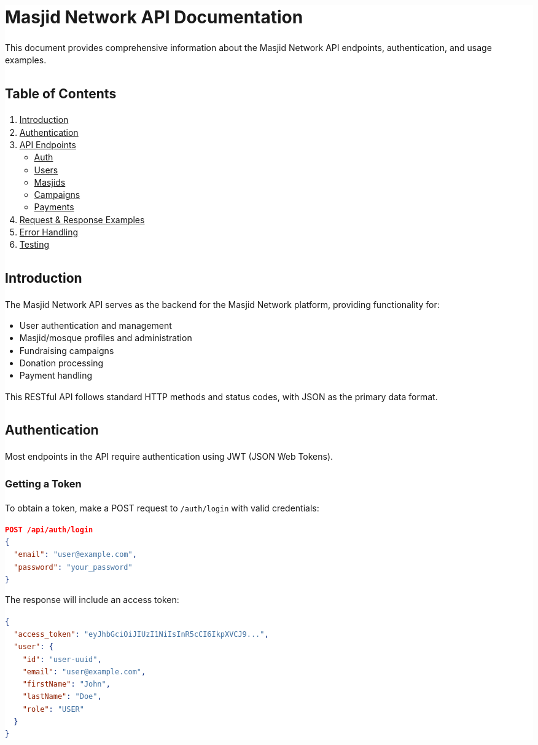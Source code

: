 # Masjid Network API Documentation

This document provides comprehensive information about the Masjid Network API endpoints, authentication, and usage examples.

## Table of Contents

1. [Introduction](#introduction)
2. [Authentication](#authentication)
3. [API Endpoints](#api-endpoints)
   - [Auth](#auth)
   - [Users](#users)
   - [Masjids](#masjids)
   - [Campaigns](#campaigns)
   - [Payments](#payments)
4. [Request & Response Examples](#request--response-examples)
5. [Error Handling](#error-handling)
6. [Testing](#testing)

## Introduction

The Masjid Network API serves as the backend for the Masjid Network platform, providing functionality for:
- User authentication and management
- Masjid/mosque profiles and administration
- Fundraising campaigns
- Donation processing
- Payment handling

This RESTful API follows standard HTTP methods and status codes, with JSON as the primary data format.

## Authentication

Most endpoints in the API require authentication using JWT (JSON Web Tokens).

### Getting a Token

To obtain a token, make a POST request to `/auth/login` with valid credentials:

```json
POST /api/auth/login
{
  "email": "user@example.com",
  "password": "your_password"
}
```

The response will include an access token:

```json
{
  "access_token": "eyJhbGciOiJIUzI1NiIsInR5cCI6IkpXVCJ9...",
  "user": {
    "id": "user-uuid",
    "email": "user@example.com",
    "firstName": "John",
    "lastName": "Doe",
    "role": "USER"
  }
}
```
